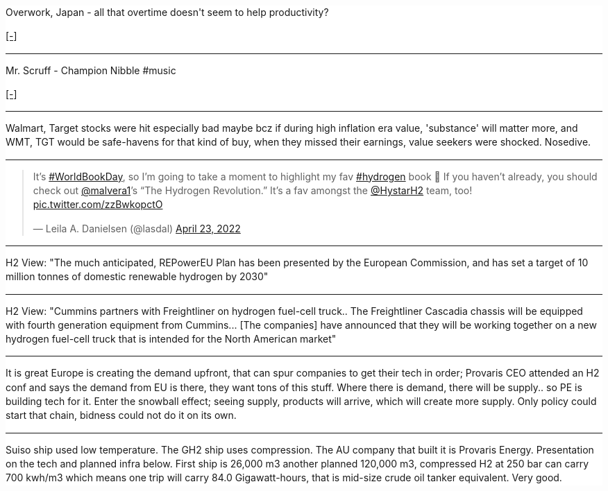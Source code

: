 
Overwork, Japan - all that overtime doesn't seem to help productivity?

[[-]](https://youtu.be/9Y-YJEtxHeo?t=17)

---

Mr. Scruff - Champion Nibble \#music

[[-]](https://youtu.be/MHgC7Nta0ks)

---

Walmart, Target stocks were hit especially bad maybe bcz if during
high inflation era value, 'substance' will matter more, and WMT, TGT 
would be safe-havens for that kind of buy, when they missed their
earnings, value seekers were shocked. Nosedive.

---

<blockquote class="twitter-tweet"><p lang="en" dir="ltr">It’s <a href="https://twitter.com/hashtag/WorldBookDay?src=hash&amp;ref_src=twsrc%5Etfw">#WorldBookDay</a>, so I’m going to take a moment to highlight my fav <a href="https://twitter.com/hashtag/hydrogen?src=hash&amp;ref_src=twsrc%5Etfw">#hydrogen</a> book 📖 If you haven’t already, you should check out <a href="https://twitter.com/malvera1?ref_src=twsrc%5Etfw">@malvera1</a>’s “The Hydrogen Revolution.” It’s a fav amongst the <a href="https://twitter.com/HystarH2?ref_src=twsrc%5Etfw">@HystarH2</a> team, too! <a href="https://t.co/zzBwkopctO">pic.twitter.com/zzBwkopctO</a></p>&mdash; Leila A. Danielsen (@lasdal) <a href="https://twitter.com/lasdal/status/1517920683443081218?ref_src=twsrc%5Etfw">April 23, 2022</a></blockquote> <script async src="https://platform.twitter.com/widgets.js" charset="utf-8"></script>

---

H2 View: "The much anticipated, REPowerEU Plan has been presented by
the European Commission, and has set a target of 10 million tonnes of
domestic renewable hydrogen by 2030"

---

H2 View: "Cummins partners with Freightliner on hydrogen fuel-cell
truck.. The Freightliner Cascadia chassis will be equipped with fourth
generation equipment from Cummins... [The companies] have announced
that they will be working together on a new hydrogen fuel-cell truck
that is intended for the North American market"

---

It is great Europe is creating the demand upfront, that can spur
companies to get their tech in order; Provaris CEO attended an H2 conf
and says the demand from EU is there, they want tons of this
stuff. Where there is demand, there will be supply.. so PE is building
tech for it. Enter the snowball effect; seeing supply, products will
arrive, which will create more supply. Only policy could start that
chain, bidness could not do it on its own.

---

Suiso ship used low temperature. The GH2 ship uses compression. The AU
company that built it is Provaris Energy. Presentation on the tech and
planned infra below. First ship is 26,000 m3 another planned 120,000
m3, compressed H2 at 250 bar can carry 700 kwh/m3 which means one trip
will carry 84.0 Gigawatt-hours, that is mid-size crude oil tanker
equivalent. Very good.
